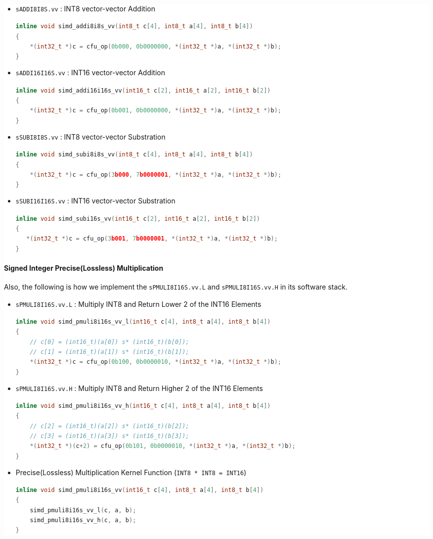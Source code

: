 - `sADDI8I8S.vv` : INT8 vector-vector Addition
    ```cpp
    inline void simd_addi8i8s_vv(int8_t c[4], int8_t a[4], int8_t b[4])
    {
        *(int32_t *)c = cfu_op(0b000, 0b0000000, *(int32_t *)a, *(int32_t *)b);
    }
    ```
- `sADDI16I16S.vv` : INT16 vector-vector Addition
    ```cpp
    inline void simd_addi16i16s_vv(int16_t c[2], int16_t a[2], int16_t b[2])
    {
        *(int32_t *)c = cfu_op(0b001, 0b0000000, *(int32_t *)a, *(int32_t *)b);
    }
    ```
- `sSUBI8I8S.vv` : INT8 vector-vector Substration
    ```cpp
    inline void simd_subi8i8s_vv(int8_t c[4], int8_t a[4], int8_t b[4])
    {
        *(int32_t *)c = cfu_op(3b000, 7b0000001, *(int32_t *)a, *(int32_t *)b);
    }
    ```
- `sSUBI16I16S.vv` : INT16 vector-vector Substration
    ```cpp
    inline void simd_subi16s_vv(int16_t c[2], int16_t a[2], int16_t b[2])
    {
       *(int32_t *)c = cfu_op(3b001, 7b0000001, *(int32_t *)a, *(int32_t *)b);
    }
    ```
#### Signed Integer Precise(Lossless) Multiplication
Also, the following is how we implement the `sPMULI8I16S.vv.L` and `sPMULI8I16S.vv.H`   in its software stack.

- `sPMULI8I16S.vv.L` : Multiply INT8 and Return Lower 2 of the INT16 Elements
    ```cpp
    inline void simd_pmuli8i16s_vv_l(int16_t c[4], int8_t a[4], int8_t b[4])
    {
        // c[0] = (int16_t)(a[0]) s* (int16_t)(b[0]);
        // c[1] = (int16_t)(a[1]) s* (int16_t)(b[1]);
        *(int32_t *)c = cfu_op(0b100, 0b0000010, *(int32_t *)a, *(int32_t *)b);
    }
    ```
- `sPMULI8I16S.vv.H` : Multiply INT8 and Return Higher 2 of the INT16 Elements
    ```cpp
    inline void simd_pmuli8i16s_vv_h(int16_t c[4], int8_t a[4], int8_t b[4])
    {
        // c[2] = (int16_t)(a[2]) s* (int16_t)(b[2]);
        // c[3] = (int16_t)(a[3]) s* (int16_t)(b[3]);
        *(int32_t *)(c+2) = cfu_op(0b101, 0b0000010, *(int32_t *)a, *(int32_t *)b);
    }
    ```
- Precise(Lossless) Multiplication Kernel Function (`INT8 * INT8 = INT16`)
    ```cpp
    inline void simd_pmuli8i16s_vv(int16_t c[4], int8_t a[4], int8_t b[4])
    {
        simd_pmuli8i16s_vv_l(c, a, b);
        simd_pmuli8i16s_vv_h(c, a, b);
    }
    ```
